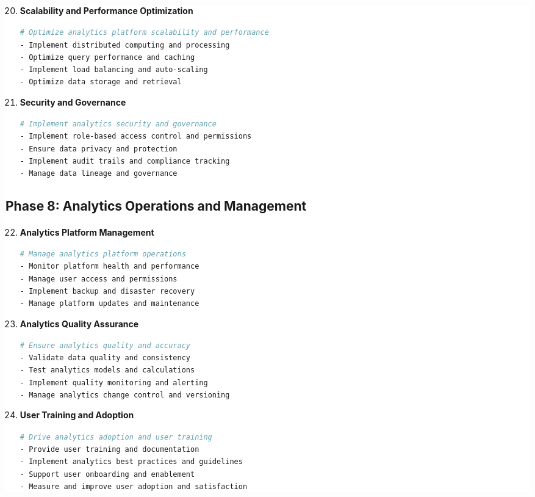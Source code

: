 20. **Scalability and Performance Optimization**
    ```bash
    # Optimize analytics platform scalability and performance
    - Implement distributed computing and processing
    - Optimize query performance and caching
    - Implement load balancing and auto-scaling
    - Optimize data storage and retrieval
    ```

21. **Security and Governance**
    ```bash
    # Implement analytics security and governance
    - Implement role-based access control and permissions
    - Ensure data privacy and protection
    - Implement audit trails and compliance tracking
    - Manage data lineage and governance
    ```

## Phase 8: Analytics Operations and Management

22. **Analytics Platform Management**
    ```bash
    # Manage analytics platform operations
    - Monitor platform health and performance
    - Manage user access and permissions
    - Implement backup and disaster recovery
    - Manage platform updates and maintenance
    ```

23. **Analytics Quality Assurance**
    ```bash
    # Ensure analytics quality and accuracy
    - Validate data quality and consistency
    - Test analytics models and calculations
    - Implement quality monitoring and alerting
    - Manage analytics change control and versioning
    ```

24. **User Training and Adoption**
    ```bash
    # Drive analytics adoption and user training
    - Provide user training and documentation
    - Implement analytics best practices and guidelines
    - Support user onboarding and enablement
    - Measure and improve user adoption and satisfaction
    ```
